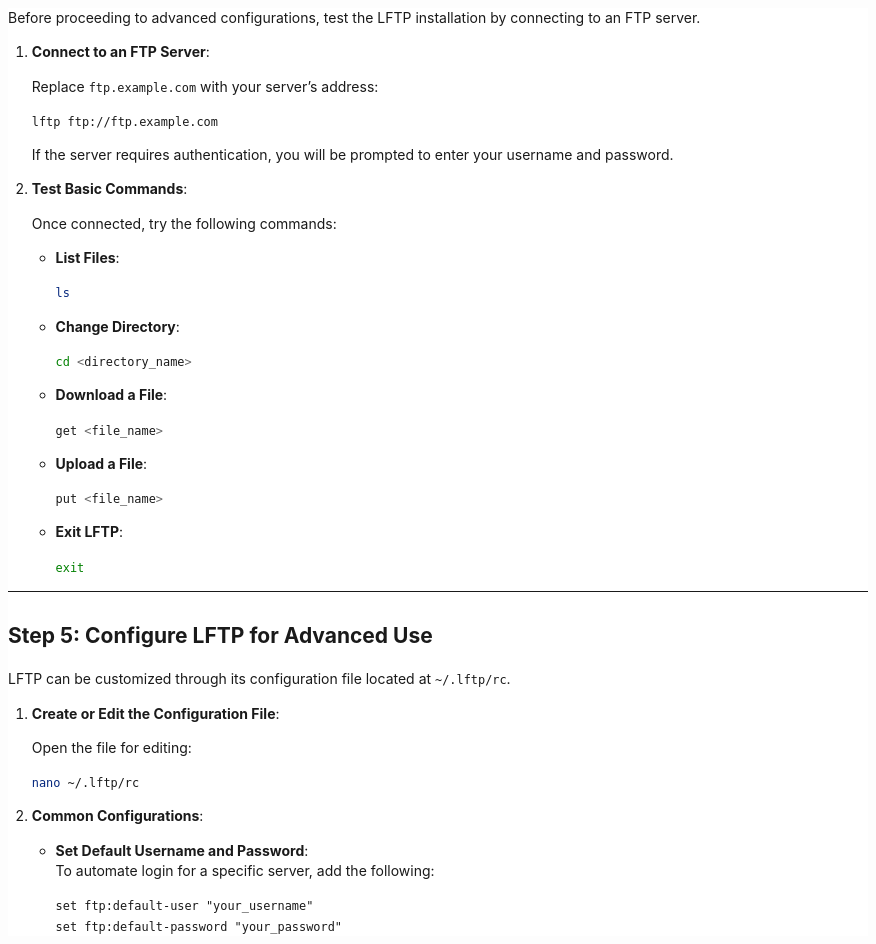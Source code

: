 Before proceeding to advanced configurations, test the LFTP installation by connecting to an FTP server.  

1. **Connect to an FTP Server**:  

   Replace `ftp.example.com` with your server’s address:  

   ```bash
   lftp ftp://ftp.example.com
   ```

   If the server requires authentication, you will be prompted to enter your username and password.

2. **Test Basic Commands**:  

   Once connected, try the following commands:  

   - **List Files**:  
     ```bash
     ls
     ```

   - **Change Directory**:  
     ```bash
     cd <directory_name>
     ```

   - **Download a File**:  
     ```bash
     get <file_name>
     ```

   - **Upload a File**:  
     ```bash
     put <file_name>
     ```

   - **Exit LFTP**:  
     ```bash
     exit
     ```

---

## **Step 5: Configure LFTP for Advanced Use**

LFTP can be customized through its configuration file located at `~/.lftp/rc`.  

1. **Create or Edit the Configuration File**:  

   Open the file for editing:  

   ```bash
   nano ~/.lftp/rc
   ```

2. **Common Configurations**:  

   - **Set Default Username and Password**:  
     To automate login for a specific server, add the following:  
     ```plaintext
     set ftp:default-user "your_username"
     set ftp:default-password "your_password"
     ```

